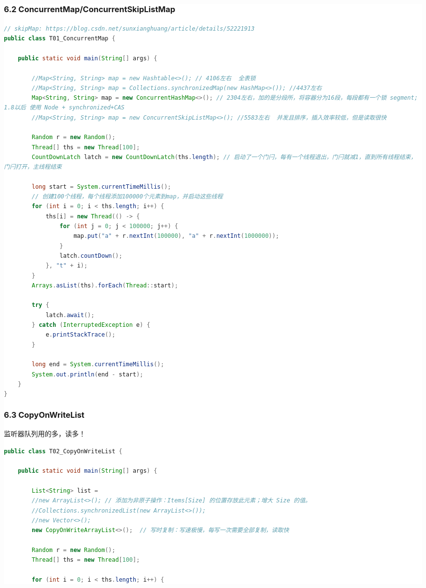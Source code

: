 

### 6.2 ConcurrentMap/ConcurrentSkipListMap

```java
// skipMap: https://blog.csdn.net/sunxianghuang/article/details/52221913
public class T01_ConcurrentMap {

    public static void main(String[] args) {

        //Map<String, String> map = new Hashtable<>(); // 4106左右  全表锁
        //Map<String, String> map = Collections.synchronizedMap(new HashMap<>()); //4437左右
        Map<String, String> map = new ConcurrentHashMap<>(); // 2304左右，加的是分段所，将容器分为16段，每段都有一个锁 segment; 1.8以后 使用 Node + synchronized+CAS
        //Map<String, String> map = new ConcurrentSkipListMap<>(); //5583左右  并发且排序，插入效率较低，但是读取很快

        Random r = new Random();
        Thread[] ths = new Thread[100];
        CountDownLatch latch = new CountDownLatch(ths.length); // 启动了一个门闩，每有一个线程退出，门闩就减1，直到所有线程结束，门闩打开，主线程结束

        long start = System.currentTimeMillis();
        // 创建100个线程，每个线程添加100000个元素到map，并启动这些线程
        for (int i = 0; i < ths.length; i++) {
            ths[i] = new Thread(() -> {
                for (int j = 0; j < 100000; j++) {
                    map.put("a" + r.nextInt(100000), "a" + r.nextInt(1000000));
                }
                latch.countDown();
            }, "t" + i);
        }
        Arrays.asList(ths).forEach(Thread::start);

        try {
            latch.await();
        } catch (InterruptedException e) {
            e.printStackTrace();
        }

        long end = System.currentTimeMillis();
        System.out.println(end - start);
    }
}
```



### 6.3 CopyOnWriteList

监听器队列用的多，读多！

```java
public class T02_CopyOnWriteList {

    public static void main(String[] args) {

        List<String> list =
        //new ArrayList<>(); // 添加为非原子操作：Items[Size] 的位置存放此元素；增大 Size 的值。
        //Collections.synchronizedList(new ArrayList<>());
        //new Vector<>();
        new CopyOnWriteArrayList<>();  // 写时复制：写速极慢，每写一次需要全部复制，读取快

        Random r = new Random();
        Thread[] ths = new Thread[100];

        for (int i = 0; i < ths.length; i++) {
```